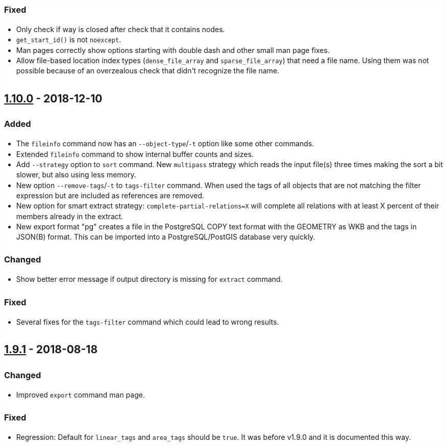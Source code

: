 ### Fixed

* Only check if way is closed after check that it contains nodes.
* `get_start_id()` is not `noexcept`.
* Man pages correctly show options starting with double dash and other small
  man page fixes.
* Allow file-based location index types (`dense_file_array` and
  `sparse_file_array`) that need a file name. Using them was not possible
  because of an overzealous check that didn't recognize the file name.


## [1.10.0] - 2018-12-10

### Added

* The `fileinfo` command now has an `--object-type`/`-t` option like some
  other commands.
* Extended `fileinfo` command to show internal buffer counts and sizes.
* Add `--strategy` option to `sort` command. New `multipass` strategy which
  reads the input file(s) three times making the sort a bit slower, but also
  using less memory.
* New option `--remove-tags`/`-t` to `tags-filter` command. When used the
  tags of all objects that are not matching the filter expression but are
  included as references are removed.
* New option for smart extract strategy: `complete-partial-relations=X` will
  complete all relations with at least X percent of their members already in
  the extract.
* New export format "pg" creates a file in the PostgreSQL COPY text format
  with the GEOMETRY as WKB and the tags in JSON(B) format. This can be
  imported into a PostgreSQL/PostGIS database very quickly.

### Changed

* Show better error message if output directory is missing for `extract`
  command.

### Fixed

* Several fixes for the `tags-filter` command which could lead to wrong
  results.


## [1.9.1] - 2018-08-18

### Changed

* Improved `export` command man page.

### Fixed

* Regression: Default for `linear_tags` and `area_tags` should be `true`.
  It was before v1.9.0 and it is documented this way.


[unreleased]: https://github.com/osmcode/osmium-tool/compare/v1.17.0...HEAD
[1.17.0]: https://github.com/osmcode/osmium-tool/compare/v1.16.0...v1.17.0
[1.16.0]: https://github.com/osmcode/osmium-tool/compare/v1.15.0...v1.16.0
[1.15.0]: https://github.com/osmcode/osmium-tool/compare/v1.14.0...v1.15.0
[1.14.0]: https://github.com/osmcode/osmium-tool/compare/v1.13.2...v1.14.0
[1.13.2]: https://github.com/osmcode/osmium-tool/compare/v1.13.1...v1.13.2
[1.13.1]: https://github.com/osmcode/osmium-tool/compare/v1.13.0...v1.13.1
[1.13.0]: https://github.com/osmcode/osmium-tool/compare/v1.12.1...v1.13.0
[1.12.1]: https://github.com/osmcode/osmium-tool/compare/v1.12.0...v1.12.1
[1.12.0]: https://github.com/osmcode/osmium-tool/compare/v1.11.1...v1.12.0
[1.11.1]: https://github.com/osmcode/osmium-tool/compare/v1.11.0...v1.11.1
[1.11.0]: https://github.com/osmcode/osmium-tool/compare/v1.10.0...v1.11.0
[1.10.0]: https://github.com/osmcode/osmium-tool/compare/v1.9.1...v1.10.0
[1.9.1]: https://github.com/osmcode/osmium-tool/compare/v1.9.0...v1.9.1
[1.9.0]: https://github.com/osmcode/osmium-tool/compare/v1.8.0...v1.9.0
[1.8.0]: https://github.com/osmcode/osmium-tool/compare/v1.7.1...v1.8.0
[1.7.1]: https://github.com/osmcode/osmium-tool/compare/v1.7.0...v1.7.1
[1.7.0]: https://github.com/osmcode/osmium-tool/compare/v1.6.1...v1.7.0
[1.6.1]: https://github.com/osmcode/osmium-tool/compare/v1.6.0...v1.6.1
[1.6.0]: https://github.com/osmcode/osmium-tool/compare/v1.5.1...v1.6.0
[1.5.1]: https://github.com/osmcode/osmium-tool/compare/v1.5.0...v1.5.1
[1.5.0]: https://github.com/osmcode/osmium-tool/compare/v1.4.1...v1.5.0
[1.4.1]: https://github.com/osmcode/osmium-tool/compare/v1.4.0...v1.4.1
[1.4.0]: https://github.com/osmcode/osmium-tool/compare/v1.3.1...v1.4.0
[1.3.1]: https://github.com/osmcode/osmium-tool/compare/v1.3.0...v1.3.1
[1.3.0]: https://github.com/osmcode/osmium-tool/compare/v1.2.1...v1.3.0
[1.2.1]: https://github.com/osmcode/osmium-tool/compare/v1.2.0...v1.2.1
[1.2.0]: https://github.com/osmcode/osmium-tool/compare/v1.1.0...v1.2.0
[1.1.1]: https://github.com/osmcode/osmium-tool/compare/v1.1.0...v1.1.1
[1.1.0]: https://github.com/osmcode/osmium-tool/compare/v1.0.1...v1.1.0
[1.0.1]: https://github.com/osmcode/osmium-tool/compare/v1.0.0...v1.0.1